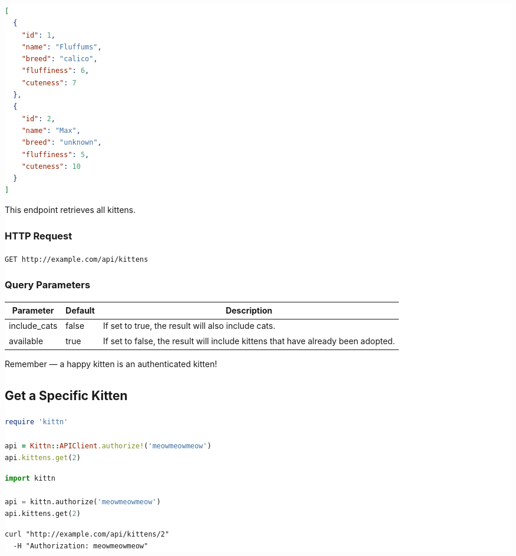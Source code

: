 ```json
[
  {
    "id": 1,
    "name": "Fluffums",
    "breed": "calico",
    "fluffiness": 6,
    "cuteness": 7
  },
  {
    "id": 2,
    "name": "Max",
    "breed": "unknown",
    "fluffiness": 5,
    "cuteness": 10
  }
]
```

This endpoint retrieves all kittens.

### HTTP Request

`GET http://example.com/api/kittens`

### Query Parameters

Parameter | Default | Description
--------- | ------- | -----------
include_cats | false | If set to true, the result will also include cats.
available | true | If set to false, the result will include kittens that have already been adopted.

<aside class="success">
Remember — a happy kitten is an authenticated kitten!
</aside>

## Get a Specific Kitten

```ruby
require 'kittn'

api = Kittn::APIClient.authorize!('meowmeowmeow')
api.kittens.get(2)
```

```python
import kittn

api = kittn.authorize('meowmeowmeow')
api.kittens.get(2)
```

```shell
curl "http://example.com/api/kittens/2"
  -H "Authorization: meowmeowmeow"
```
